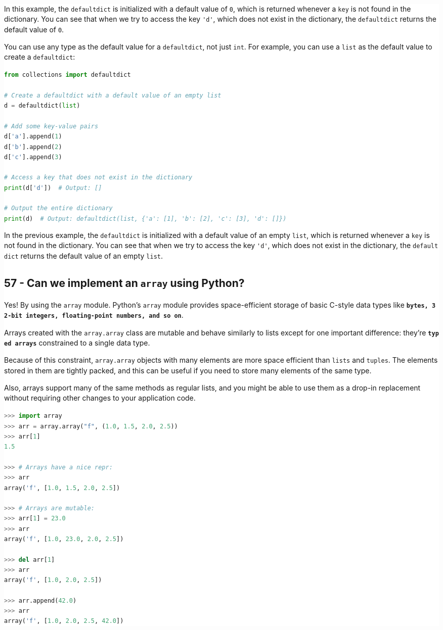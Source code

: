 In this example, the `defaultdict` is initialized with a default value of `0`, which is returned whenever a `key` is not found in the dictionary. You can see that when we try to access the key `'d'`, which does not exist in the dictionary, the `defaultdict` returns the default value of `0`.

You can use any type as the default value for a `defaultdict`, not just `int`. For example, you can use a `list` as the default value to create a `defaultdict`:

```Python
from collections import defaultdict

# Create a defaultdict with a default value of an empty list
d = defaultdict(list)

# Add some key-value pairs
d['a'].append(1)
d['b'].append(2)
d['c'].append(3)

# Access a key that does not exist in the dictionary
print(d['d'])  # Output: []

# Output the entire dictionary
print(d)  # Output: defaultdict(list, {'a': [1], 'b': [2], 'c': [3], 'd': []})
```

In the previous example, the `defaultdict` is initialized with a default value of an empty `list`, which is returned whenever a `key` is not found in the dictionary. You can see that when we try to access the key `'d'`, which does not exist in the dictionary, the `defaultdict` returns the default value of an empty `list`.

## 57 - Can we implement an `array` using Python?

Yes! By using the `array` module. Python’s `array` module provides space-efficient storage of basic C-style data types like **`bytes, 32-bit integers, floating-point numbers, and so on`**.

Arrays created with the `array.array` class are mutable and behave similarly to lists except for one important difference: they’re **`typed arrays`** constrained to a single data type.

Because of this constraint, `array.array` objects with many elements are more space efficient than `lists` and `tuples`. The elements stored in them are tightly packed, and this can be useful if you need to store many elements of the same type.

Also, arrays support many of the same methods as regular lists, and you might be able to use them as a drop-in replacement without requiring other changes to your application code.

```Python
>>> import array
>>> arr = array.array("f", (1.0, 1.5, 2.0, 2.5))
>>> arr[1]
1.5

>>> # Arrays have a nice repr:
>>> arr
array('f', [1.0, 1.5, 2.0, 2.5])

>>> # Arrays are mutable:
>>> arr[1] = 23.0
>>> arr
array('f', [1.0, 23.0, 2.0, 2.5])

>>> del arr[1]
>>> arr
array('f', [1.0, 2.0, 2.5])

>>> arr.append(42.0)
>>> arr
array('f', [1.0, 2.0, 2.5, 42.0])
```